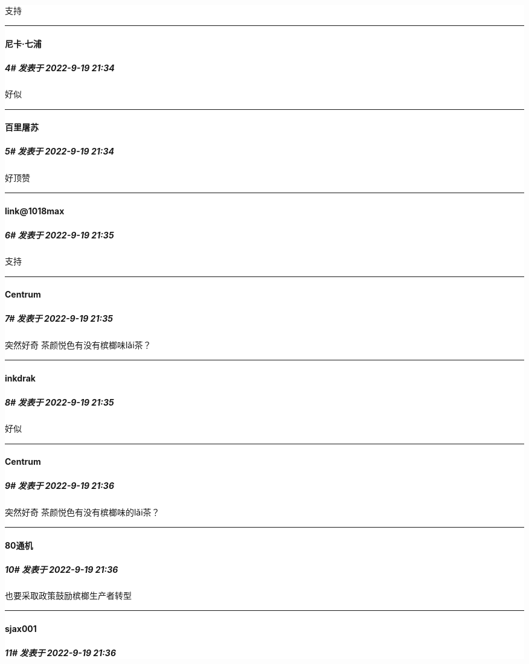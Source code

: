支持

*****

####  尼卡·七浦  
##### 4#       发表于 2022-9-19 21:34

好似

*****

####  百里屠苏  
##### 5#       发表于 2022-9-19 21:34

好顶赞

*****

####  link@1018max  
##### 6#       发表于 2022-9-19 21:35

支持

*****

####  Centrum  
##### 7#       发表于 2022-9-19 21:35

突然好奇 茶颜悦色有没有槟榔味lǎi茶？

*****

####  inkdrak  
##### 8#       发表于 2022-9-19 21:35

好似

*****

####  Centrum  
##### 9#       发表于 2022-9-19 21:36

突然好奇 茶颜悦色有没有槟榔味的lǎi茶？

*****

####  80通机  
##### 10#       发表于 2022-9-19 21:36

也要采取政策鼓励槟榔生产者转型

*****

####  sjax001  
##### 11#       发表于 2022-9-19 21:36
